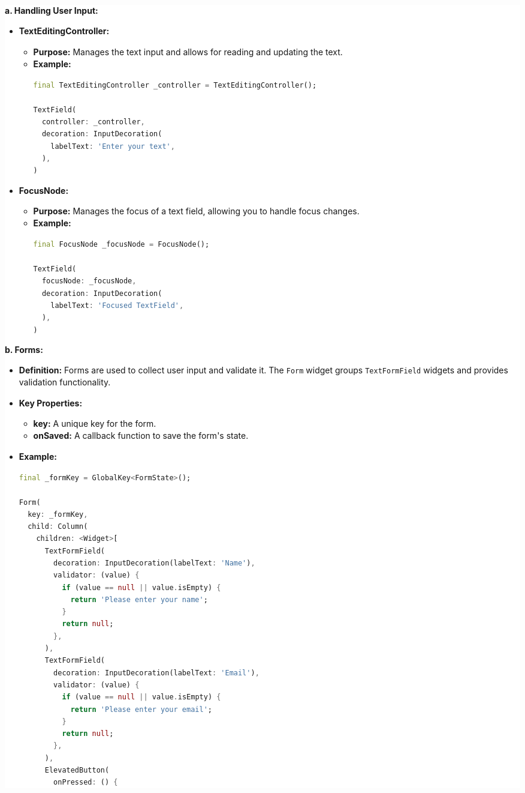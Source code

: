 **a. Handling User Input:**

- **TextEditingController:**
  - **Purpose:** Manages the text input and allows for reading and updating the text.
  - **Example:**
    ```dart
    final TextEditingController _controller = TextEditingController();

    TextField(
      controller: _controller,
      decoration: InputDecoration(
        labelText: 'Enter your text',
      ),
    )
    ```

- **FocusNode:**
  - **Purpose:** Manages the focus of a text field, allowing you to handle focus changes.
  - **Example:**
    ```dart
    final FocusNode _focusNode = FocusNode();

    TextField(
      focusNode: _focusNode,
      decoration: InputDecoration(
        labelText: 'Focused TextField',
      ),
    )
    ```

**b. Forms:**

- **Definition:** Forms are used to collect user input and validate it. The `Form` widget groups `TextFormField` widgets and provides validation functionality.

- **Key Properties:**
  - **key:** A unique key for the form.
  - **onSaved:** A callback function to save the form's state.

- **Example:**
  ```dart
  final _formKey = GlobalKey<FormState>();

  Form(
    key: _formKey,
    child: Column(
      children: <Widget>[
        TextFormField(
          decoration: InputDecoration(labelText: 'Name'),
          validator: (value) {
            if (value == null || value.isEmpty) {
              return 'Please enter your name';
            }
            return null;
          },
        ),
        TextFormField(
          decoration: InputDecoration(labelText: 'Email'),
          validator: (value) {
            if (value == null || value.isEmpty) {
              return 'Please enter your email';
            }
            return null;
          },
        ),
        ElevatedButton(
          onPressed: () {
  ```